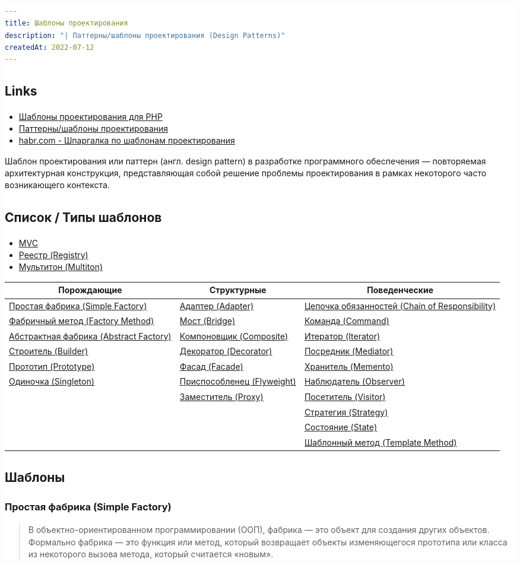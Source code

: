 ```yaml
---
title: Шаблоны проектирования
description: "| Паттерны/шаблоны проектирования (Design Patterns)"
createdAt: 2022-07-12
---
```


## Links
- [Шаблоны проектирования для PHP](https://maxsite.org/page/php-patterns)
- [Паттерны/шаблоны проектирования](https://refactoring.guru/ru/design-patterns)
- [habr.com - Шпаргалка по шаблонам проектирования](https://habr.com/ru/post/210288/)

Шаблон проектирования или паттерн (англ. design pattern) в разработке программного обеспечения — повторяемая архитектурная конструкция, представляющая собой решение проблемы проектирования в рамках некоторого часто возникающего контекста.

## Список / Типы шаблонов

- [MVC]()
- [Реестр (Registry)]()
- [Мультитон (Multiton)]()


| Порождающие                                                | Структурные                              | Поведенческие                                                  |
|------------------------------------------------------------|------------------------------------------|----------------------------------------------------------------|
| [Простая фабрика (Simple Factory)](#SimpleFactory)         | [Адаптер (Adapter)](#Adapter)            | [Цепочка обязанностей (Chain of Responsibility)](#ChainOfResp) |
| [Фабричный метод (Factory Method)](#FactoryMethod)         | [Мост (Bridge)](#Bridge)                 | [Команда (Command)](#Command)                                  |
| [Абстрактная фабрика (Abstract Factory)](#AbstractFactory) | [Компоновщик (Composite)](#Composite)    | [Итератор (Iterator)](#Iterator)                               |
| [Строитель (Builder)](#Builder)                            | [Декоратор (Decorator)](#Decorator)      | [Посредник (Mediator)](#Mediator)                              |
| [Прототип (Prototype)](#Prototype)                         | [Фасад (Facade)](#Facade)                | [Хранитель (Memento)](#Memento)                                |
| [Одиночка (Singleton)](#Singleton)                         | [Приспособленец (Flyweight)](#Flyweight) | [Наблюдатель (Observer)](#Observer)                            |
|                                                            | [Заместитель (Proxy)](#Proxy)            | [Посетитель (Visitor)](#Visitor)                               |
|                                                            |                                          | [Стратегия (Strategy)](#Strategy)                              |
|                                                            |                                          | [Состояние (State)](#State)                                    |
|                                                            |                                          | [Шаблонный метод (Template Method)](#TemplateMethod)           |

## Шаблоны

<a name="SimpleFactory"><h3>Простая фабрика (Simple Factory)</h3></a>

> В объектно-ориентированном программировании (ООП), фабрика — это объект для создания других объектов. Формально фабрика — это функция или метод, который возвращает объекты изменяющегося прототипа или класса из некоторого вызова метода, который считается «новым».

